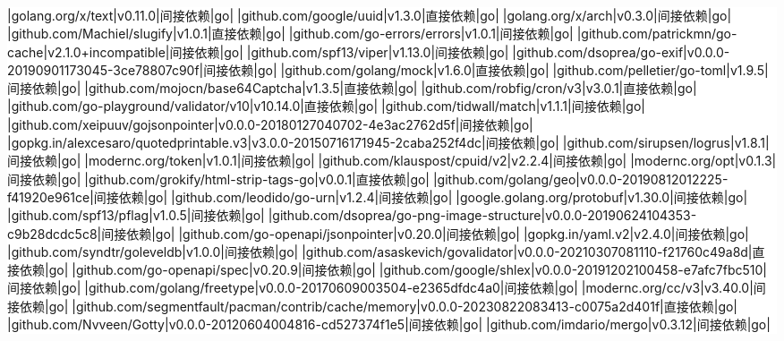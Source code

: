 |golang.org/x/text|v0.11.0|间接依赖|go|
|github.com/google/uuid|v1.3.0|直接依赖|go|
|golang.org/x/arch|v0.3.0|间接依赖|go|
|github.com/Machiel/slugify|v1.0.1|直接依赖|go|
|github.com/go-errors/errors|v1.0.1|间接依赖|go|
|github.com/patrickmn/go-cache|v2.1.0+incompatible|间接依赖|go|
|github.com/spf13/viper|v1.13.0|间接依赖|go|
|github.com/dsoprea/go-exif|v0.0.0-20190901173045-3ce78807c90f|间接依赖|go|
|github.com/golang/mock|v1.6.0|直接依赖|go|
|github.com/pelletier/go-toml|v1.9.5|间接依赖|go|
|github.com/mojocn/base64Captcha|v1.3.5|直接依赖|go|
|github.com/robfig/cron/v3|v3.0.1|直接依赖|go|
|github.com/go-playground/validator/v10|v10.14.0|直接依赖|go|
|github.com/tidwall/match|v1.1.1|间接依赖|go|
|github.com/xeipuuv/gojsonpointer|v0.0.0-20180127040702-4e3ac2762d5f|间接依赖|go|
|gopkg.in/alexcesaro/quotedprintable.v3|v3.0.0-20150716171945-2caba252f4dc|间接依赖|go|
|github.com/sirupsen/logrus|v1.8.1|间接依赖|go|
|modernc.org/token|v1.0.1|间接依赖|go|
|github.com/klauspost/cpuid/v2|v2.2.4|间接依赖|go|
|modernc.org/opt|v0.1.3|间接依赖|go|
|github.com/grokify/html-strip-tags-go|v0.0.1|直接依赖|go|
|github.com/golang/geo|v0.0.0-20190812012225-f41920e961ce|间接依赖|go|
|github.com/leodido/go-urn|v1.2.4|间接依赖|go|
|google.golang.org/protobuf|v1.30.0|间接依赖|go|
|github.com/spf13/pflag|v1.0.5|间接依赖|go|
|github.com/dsoprea/go-png-image-structure|v0.0.0-20190624104353-c9b28dcdc5c8|间接依赖|go|
|github.com/go-openapi/jsonpointer|v0.20.0|间接依赖|go|
|gopkg.in/yaml.v2|v2.4.0|间接依赖|go|
|github.com/syndtr/goleveldb|v1.0.0|间接依赖|go|
|github.com/asaskevich/govalidator|v0.0.0-20210307081110-f21760c49a8d|直接依赖|go|
|github.com/go-openapi/spec|v0.20.9|间接依赖|go|
|github.com/google/shlex|v0.0.0-20191202100458-e7afc7fbc510|间接依赖|go|
|github.com/golang/freetype|v0.0.0-20170609003504-e2365dfdc4a0|间接依赖|go|
|modernc.org/cc/v3|v3.40.0|间接依赖|go|
|github.com/segmentfault/pacman/contrib/cache/memory|v0.0.0-20230822083413-c0075a2d401f|直接依赖|go|
|github.com/Nvveen/Gotty|v0.0.0-20120604004816-cd527374f1e5|间接依赖|go|
|github.com/imdario/mergo|v0.3.12|间接依赖|go|